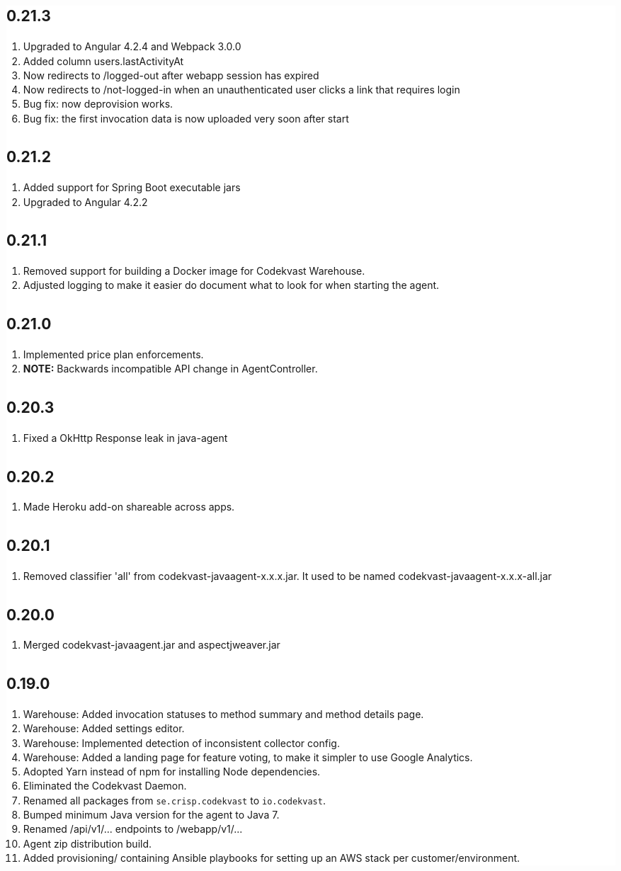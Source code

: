 ## 0.21.3

1. Upgraded to Angular 4.2.4 and Webpack 3.0.0
1. Added column users.lastActivityAt
1. Now redirects to /logged-out after webapp session has expired
1. Now redirects to /not-logged-in when an unauthenticated user clicks a link that requires login
1. Bug fix: now deprovision works.
1. Bug fix: the first invocation data is now uploaded very soon after start

## 0.21.2

1. Added support for Spring Boot executable jars
1. Upgraded to Angular 4.2.2

## 0.21.1

1. Removed support for building a Docker image for Codekvast Warehouse.
1. Adjusted logging to make it easier do document what to look for when starting the agent.

## 0.21.0

1. Implemented price plan enforcements.
1. **NOTE:** Backwards incompatible API change in AgentController.

## 0.20.3

1. Fixed a OkHttp Response leak in java-agent

## 0.20.2

1. Made Heroku add-on shareable across apps.

## 0.20.1

1. Removed classifier 'all' from codekvast-javaagent-x.x.x.jar. It used to be named codekvast-javaagent-x.x.x-all.jar

## 0.20.0

1. Merged codekvast-javaagent.jar and aspectjweaver.jar

## 0.19.0

1. Warehouse: Added invocation statuses to method summary and method details page.
1. Warehouse: Added settings editor.
1. Warehouse: Implemented detection of inconsistent collector config.
1. Warehouse: Added a landing page for feature voting, to make it simpler to use Google Analytics.
1. Adopted Yarn instead of npm for installing Node dependencies.
1. Eliminated the Codekvast Daemon.
1. Renamed all packages from `se.crisp.codekvast` to `io.codekvast`.
1. Bumped minimum Java version for the agent to Java 7.
1. Renamed /api/v1/... endpoints to /webapp/v1/...
1. Agent zip distribution build.
1. Added provisioning/ containing Ansible playbooks for setting up an AWS stack per customer/environment.
